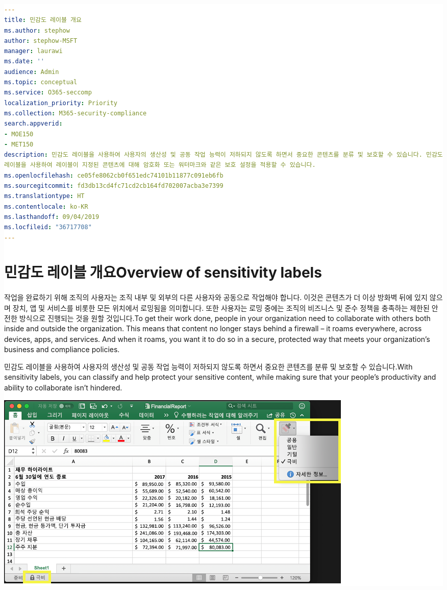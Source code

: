 ```yaml
---
title: 민감도 레이블 개요
ms.author: stephow
author: stephow-MSFT
manager: laurawi
ms.date: ''
audience: Admin
ms.topic: conceptual
ms.service: O365-seccomp
localization_priority: Priority
ms.collection: M365-security-compliance
search.appverid:
- MOE150
- MET150
description: 민감도 레이블을 사용하여 사용자의 생산성 및 공동 작업 능력이 저하되지 않도록 하면서 중요한 콘텐츠를 분류 및 보호할 수 있습니다. 민감도 레이블을 사용하여 레이블이 지정된 콘텐츠에 대해 암호화 또는 워터마크와 같은 보호 설정을 적용할 수 있습니다.
ms.openlocfilehash: ce05fe8062cb0f651edc74101b11877c091eb6fb
ms.sourcegitcommit: fd3db13cd4fc71cd2cb164fd702007acba3e7399
ms.translationtype: HT
ms.contentlocale: ko-KR
ms.lasthandoff: 09/04/2019
ms.locfileid: "36717708"
---
```

# <a name="overview-of-sensitivity-labels"></a><span data-ttu-id="b999a-104">민감도 레이블 개요</span><span class="sxs-lookup"><span data-stu-id="b999a-104">Overview of sensitivity labels</span></span>

<span data-ttu-id="b999a-p102">작업을 완료하기 위해 조직의 사용자는 조직 내부 및 외부의 다른 사용자와 공동으로 작업해야 합니다. 이것은 콘텐츠가 더 이상 방화벽 뒤에 있지 않으며 장치, 앱 및 서비스를 비롯한 모든 위치에서 로밍됨을 의미합니다. 또한 사용자는 로밍 중에는 조직의 비즈니스 및 준수 정책을 충족하는 제한된 안전한 방식으로 진행되는 것을 원할 것입니다.</span><span class="sxs-lookup"><span data-stu-id="b999a-p102">To get their work done, people in your organization need to collaborate with others both inside and outside the organization. This means that content no longer stays behind a firewall – it roams everywhere, across devices, apps, and services. And when it roams, you want it to do so in a secure, protected way that meets your organization’s business and compliance policies.</span></span>

<span data-ttu-id="b999a-108">민감도 레이블을 사용하여 사용자의 생산성 및 공동 작업 능력이 저하되지 않도록 하면서 중요한 콘텐츠를 분류 및 보호할 수 있습니다.</span><span class="sxs-lookup"><span data-stu-id="b999a-108">With sensitivity labels, you can classify and help protect your sensitive content, while making sure that your people’s productivity and ability to collaborate isn’t hindered.</span></span>

![Excel 리본 및 상태 표시줄의 민감도 레이블](media/Sensitivity-label-in-Excel.png)
